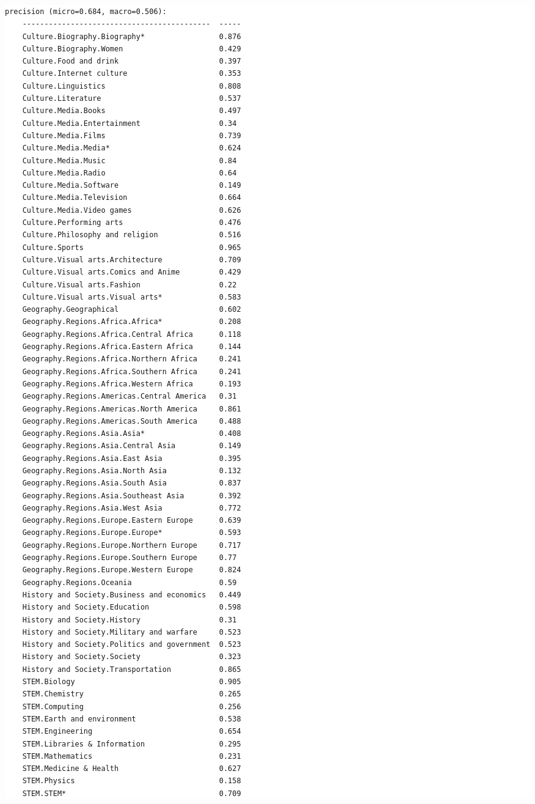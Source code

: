 	precision (micro=0.684, macro=0.506):
		-------------------------------------------  -----
		Culture.Biography.Biography*                 0.876
		Culture.Biography.Women                      0.429
		Culture.Food and drink                       0.397
		Culture.Internet culture                     0.353
		Culture.Linguistics                          0.808
		Culture.Literature                           0.537
		Culture.Media.Books                          0.497
		Culture.Media.Entertainment                  0.34
		Culture.Media.Films                          0.739
		Culture.Media.Media*                         0.624
		Culture.Media.Music                          0.84
		Culture.Media.Radio                          0.64
		Culture.Media.Software                       0.149
		Culture.Media.Television                     0.664
		Culture.Media.Video games                    0.626
		Culture.Performing arts                      0.476
		Culture.Philosophy and religion              0.516
		Culture.Sports                               0.965
		Culture.Visual arts.Architecture             0.709
		Culture.Visual arts.Comics and Anime         0.429
		Culture.Visual arts.Fashion                  0.22
		Culture.Visual arts.Visual arts*             0.583
		Geography.Geographical                       0.602
		Geography.Regions.Africa.Africa*             0.208
		Geography.Regions.Africa.Central Africa      0.118
		Geography.Regions.Africa.Eastern Africa      0.144
		Geography.Regions.Africa.Northern Africa     0.241
		Geography.Regions.Africa.Southern Africa     0.241
		Geography.Regions.Africa.Western Africa      0.193
		Geography.Regions.Americas.Central America   0.31
		Geography.Regions.Americas.North America     0.861
		Geography.Regions.Americas.South America     0.488
		Geography.Regions.Asia.Asia*                 0.408
		Geography.Regions.Asia.Central Asia          0.149
		Geography.Regions.Asia.East Asia             0.395
		Geography.Regions.Asia.North Asia            0.132
		Geography.Regions.Asia.South Asia            0.837
		Geography.Regions.Asia.Southeast Asia        0.392
		Geography.Regions.Asia.West Asia             0.772
		Geography.Regions.Europe.Eastern Europe      0.639
		Geography.Regions.Europe.Europe*             0.593
		Geography.Regions.Europe.Northern Europe     0.717
		Geography.Regions.Europe.Southern Europe     0.77
		Geography.Regions.Europe.Western Europe      0.824
		Geography.Regions.Oceania                    0.59
		History and Society.Business and economics   0.449
		History and Society.Education                0.598
		History and Society.History                  0.31
		History and Society.Military and warfare     0.523
		History and Society.Politics and government  0.523
		History and Society.Society                  0.323
		History and Society.Transportation           0.865
		STEM.Biology                                 0.905
		STEM.Chemistry                               0.265
		STEM.Computing                               0.256
		STEM.Earth and environment                   0.538
		STEM.Engineering                             0.654
		STEM.Libraries & Information                 0.295
		STEM.Mathematics                             0.231
		STEM.Medicine & Health                       0.627
		STEM.Physics                                 0.158
		STEM.STEM*                                   0.709